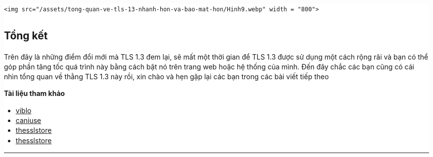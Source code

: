     <img src="/assets/tong-quan-ve-tls-13-nhanh-hon-va-bao-mat-hon/Hinh9.webp" width = "800">
</div>
<div class="thecap"></div>
</div>

## Tổng kết ##

Trên đây là những điểm đổi mới mà TLS 1.3 đem lại, sẽ mất một thời gian để TLS 1.3 được sử dụng một cách rộng rãi và bạn có thể góp phần tăng tốc quá trình này bằng cách bật nó trên trang web hoặc hệ thống của mình. Đến đây chắc các bạn cũng có cái nhìn tổng quan về thằng TLS 1.3 này rồi, xin chào và hẹn gặp lại các bạn trong các bài viết tiếp theo

**Tài liệu tham khảo**

- [viblo](https://viblo.asia/p/tong-quan-ve-tls-13-nhanh-hon-va-bao-mat-hon-jvEla3LDKkw)
- [caniuse](https://caniuse.com/#feat=tls1-3)
- [thesslstore](https://www.thesslstore.com/blog/tls-1-3-handshake-tls-1-2/)
- [thesslstore](https://www.thesslstore.com/blog/tls-1-3-everything-possibly-needed-know/)

---
